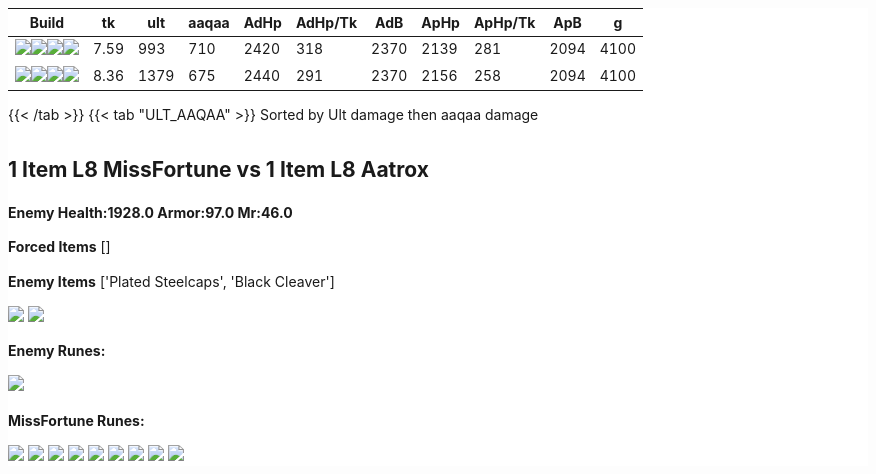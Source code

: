 



 Build |tk|ult|aaqaa|AdHp|AdHp/Tk|AdB|ApHp|ApHp/Tk|ApB|g
-|-|-|-|-|-|-|-|-|-|-
![](/item/3124.png)![](/item/1001.png)![](/item/1055.png)![](/item/1036.png)|7.59|993|710|2420|318|2370|2139|281|2094|4100
![](/item/6697.png)![](/item/1001.png)![](/item/1055.png)![](/item/1036.png)|8.36|1379|675|2440|291|2370|2156|258|2094|4100
{{< /tab >}}
{{< tab "ULT_AAQAA" >}}
Sorted by Ult damage then aaqaa damage
## 1 Item L8 MissFortune vs 1 Item L8 Aatrox

**Enemy Health:1928.0 Armor:97.0 Mr:46.0**


**Forced Items** []








**Enemy Items** ['Plated Steelcaps', 'Black Cleaver']





![](/item/3047.png)
![](/item/3071.png)



**Enemy Runes:**





![](/StatMods/StatModsHealthScalingIcon.png)



**MissFortune Runes:**


![](/Styles/Precision/PressTheAttack/PressTheAttack.png)
![](/Styles/Precision/PresenceOfMind/PresenceOfMind.png)
![](/Styles/Precision/LegendBloodline/LegendBloodline.png)
![](/Styles/Precision/CutDown/CutDown.png)
![](/Styles/Sorcery/AbsoluteFocus/AbsoluteFocus.png)
![](/Styles/Sorcery/GatheringStorm/GatheringStorm.png)
![](/StatMods/StatModsAdaptiveForceIcon.png)
![](/StatMods/StatModsAdaptiveForceIcon.png)
![](/StatMods/StatModsHealthScalingIcon.png)
